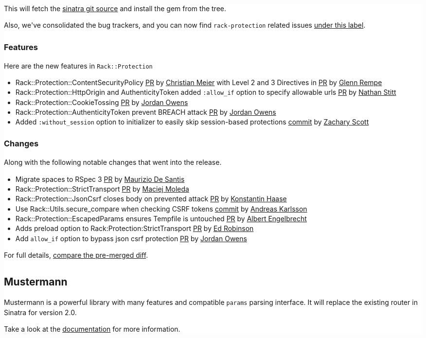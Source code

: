 This will fetch the [sinatra git source](https://github.com/sinatra/sinatra) and install the gem from the tree.

Also, we've consolidated the bug trackers, and you can now find `rack-protection` related issues [under this label](https://github.com/sinatra/sinatra/labels/rack-protection).

### Features

Here are the new features in `Rack::Protection`

* Rack::Protection::ContentSecurityPolicy [PR](https://github.com/sinatra/rack-protection/pull/75) by [Christian Meier](https://github.com/mkristian) with Level 2 and 3 Directives in [PR](https://github.com/sinatra/sinatra/pull/1202) by [Glenn Rempe](https://github.com/grempe)
* Rack::Protection::HttpOrigin and AuthenticityToken added `:allow_if` option to specify allowable urls [PR](https://github.com/sinatra/rack-protection/pull/108) by [Nathan Stitt](https://github.com/nathanstitt)
* Rack::Protection::CookieTossing [PR](https://github.com/sinatra/rack-protection/pull/113) by [Jordan Owens](https://github.com/jkowens)
* Rack::Protection::AuthenticityToken prevent BREACH attack [PR](https://github.com/sinatra/sinatra/pull/1171) by [Jordan Owens](https://github.com/jkowens)
* Added `:without_session` option to initializer to easily skip session-based protections [commit](https://github.com/sinatra/sinatra/commit/46b1d85aee1461dff5d9893e61553020729bbf92) by [Zachary Scott](https://github.com/zzak)

### Changes

Along with the following notable changes that went into the release.

* Migrate spaces to RSpec 3 [PR](https://github.com/sinatra/rack-protection/pull/87) by [Maurizio De Santis](https://github.com/mdesantis)
* Rack::Protection::StrictTransport [PR](https://github.com/sinatra/rack-protection/pull/105) by [Maciej Moleda](https://github.com/maciekm)
* Rack::Protection::JsonCsrf closes body on prevented attack [PR](https://github.com/sinatra/rack-protection/pull/78) by [Konstantin Haase](https://github.com/rkh)
* Use Rack::Utils.secure_compare when checking CSRF tokens [commit](https://github.com/sinatra/rack-protection/commit/d8068e872b0f19ef9de25265552cb1b835270901) by [Andreas Karlsson](https://github.com/jeltz)
* Rack::Protection::EscapedParams ensures Tempfile is untouched [PR](https://github.com/sinatra/rack-protection/pull/99) by [Albert Engelbrecht](https://github.com/droppedoncaprica)
* Adds preload option to Rack:Protection:StrictTransport [PR](https://github.com/sinatra/sinatra/pull/1209) by [Ed Robinson](https://github.com/errm)
* Add `allow_if` option to bypass json csrf protection [PR](https://github.com/sinatra/sinatra/pull/1265) by [Jordan Owens](https://github.com/jkowens)

For full details, [compare the pre-merged diff](https://github.com/sinatra/rack-protection/compare/v1.5.3...7e723a7).


## Mustermann

Mustermann is a powerful library with many features and compatible `params` parsing interface. It will replace the existing router in Sinatra for version 2.0.

Take a look at the [documentation](http://www.sinatrarb.com/mustermann/) for more information.
